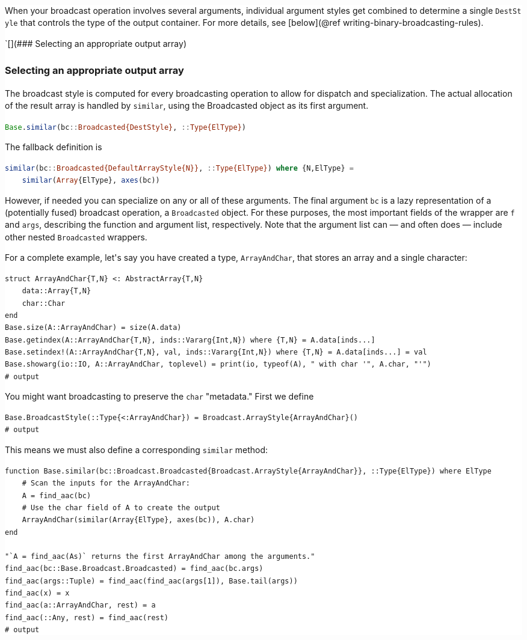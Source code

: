 
When your broadcast operation involves several arguments, individual argument styles get
combined to determine a single `DestStyle` that controls the type of the output container.
For more details, see [below](@ref writing-binary-broadcasting-rules).

`[](### Selecting an appropriate output array)
### Selecting an appropriate output array

The broadcast style is computed for every broadcasting operation to allow for
dispatch and specialization. The actual allocation of the result array is
handled by `similar`, using the Broadcasted object as its first argument.

```julia
Base.similar(bc::Broadcasted{DestStyle}, ::Type{ElType})
```

The fallback definition is

```julia
similar(bc::Broadcasted{DefaultArrayStyle{N}}, ::Type{ElType}) where {N,ElType} =
    similar(Array{ElType}, axes(bc))
```

However, if needed you can specialize on any or all of these arguments. The final argument
`bc` is a lazy representation of a (potentially fused) broadcast operation, a `Broadcasted`
object.  For these purposes, the most important fields of the wrapper are
`f` and `args`, describing the function and argument list, respectively.  Note that the argument
list can — and often does — include other nested `Broadcasted` wrappers.

For a complete example, let's say you have created a type, `ArrayAndChar`, that stores an
array and a single character:

```jldoctest ArrayAndChar; output = false
struct ArrayAndChar{T,N} <: AbstractArray{T,N}
    data::Array{T,N}
    char::Char
end
Base.size(A::ArrayAndChar) = size(A.data)
Base.getindex(A::ArrayAndChar{T,N}, inds::Vararg{Int,N}) where {T,N} = A.data[inds...]
Base.setindex!(A::ArrayAndChar{T,N}, val, inds::Vararg{Int,N}) where {T,N} = A.data[inds...] = val
Base.showarg(io::IO, A::ArrayAndChar, toplevel) = print(io, typeof(A), " with char '", A.char, "'")
# output

```

You might want broadcasting to preserve the `char` "metadata." First we define

```jldoctest ArrayAndChar; output = false
Base.BroadcastStyle(::Type{<:ArrayAndChar}) = Broadcast.ArrayStyle{ArrayAndChar}()
# output

```

This means we must also define a corresponding `similar` method:
```jldoctest ArrayAndChar; output = false
function Base.similar(bc::Broadcast.Broadcasted{Broadcast.ArrayStyle{ArrayAndChar}}, ::Type{ElType}) where ElType
    # Scan the inputs for the ArrayAndChar:
    A = find_aac(bc)
    # Use the char field of A to create the output
    ArrayAndChar(similar(Array{ElType}, axes(bc)), A.char)
end

"`A = find_aac(As)` returns the first ArrayAndChar among the arguments."
find_aac(bc::Base.Broadcast.Broadcasted) = find_aac(bc.args)
find_aac(args::Tuple) = find_aac(find_aac(args[1]), Base.tail(args))
find_aac(x) = x
find_aac(a::ArrayAndChar, rest) = a
find_aac(::Any, rest) = find_aac(rest)
# output
```